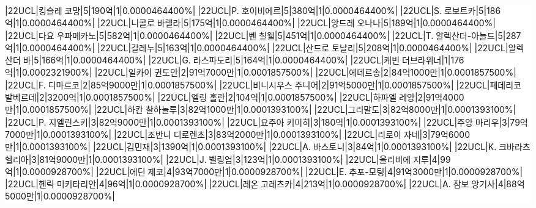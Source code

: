 |22UCL|킹슬레 코망|5|190억|1|0.0000464400%|
|22UCL|P. 호이비에르|5|380억|1|0.0000464400%|
|22UCL|S. 로보트카|5|186억|1|0.0000464400%|
|22UCL|니콜로 바렐라|5|175억|1|0.0000464400%|
|22UCL|앙드레 오나나|5|189억|1|0.0000464400%|
|22UCL|다요 우파메카노|5|582억|1|0.0000464400%|
|22UCL|벤 칠웰|5|451억|1|0.0000464400%|
|22UCL|T. 알렉산더-아놀드|5|287억|1|0.0000464400%|
|22UCL|갈레누|5|163억|1|0.0000464400%|
|22UCL|산드로 토날리|5|208억|1|0.0000464400%|
|22UCL|알렉산더 바|5|166억|1|0.0000464400%|
|22UCL|G. 라스파도리|5|164억|1|0.0000464400%|
|22UCL|케빈 더브라위너|1|176억|1|0.0002321900%|
|22UCL|일카이 귄도안|2|91억7000만|1|0.0001857500%|
|22UCL|에데르송|2|84억1000만|1|0.0001857500%|
|22UCL|F. 디마르코|2|85억9000만|1|0.0001857500%|
|22UCL|비니시우스 주니어|2|91억5000만|1|0.0001857500%|
|22UCL|페데리코 발베르데|2|3200억|1|0.0001857500%|
|22UCL|엘링 홀란|2|104억|1|0.0001857500%|
|22UCL|하파엘 레앙|2|91억4000만|1|0.0001857500%|
|22UCL|하칸 찰하놀루|3|82억1000만|1|0.0001393100%|
|22UCL|그리말도|3|82억8000만|1|0.0001393100%|
|22UCL|P. 지엘린스키|3|82억9000만|1|0.0001393100%|
|22UCL|요주아 키미히|3|180억|1|0.0001393100%|
|22UCL|주앙 마리우|3|79억7000만|1|0.0001393100%|
|22UCL|조반니 디로렌초|3|83억2000만|1|0.0001393100%|
|22UCL|리로이 자네|3|79억6000만|1|0.0001393100%|
|22UCL|김민재|3|1390억|1|0.0001393100%|
|22UCL|A. 바스토니|3|84억|1|0.0001393100%|
|22UCL|K. 크바라츠헬리아|3|81억9000만|1|0.0001393100%|
|22UCL|J. 벨링엄|3|123억|1|0.0001393100%|
|22UCL|올리비에 지루|4|99억|1|0.0000928700%|
|22UCL|에딘 제코|4|93억7000만|1|0.0000928700%|
|22UCL|E. 추포-모팅|4|91억3000만|1|0.0000928700%|
|22UCL|헨릭 미키타리안|4|96억|1|0.0000928700%|
|22UCL|레온 고레츠카|4|213억|1|0.0000928700%|
|22UCL|A. 잠보 앙기사|4|88억5000만|1|0.0000928700%|